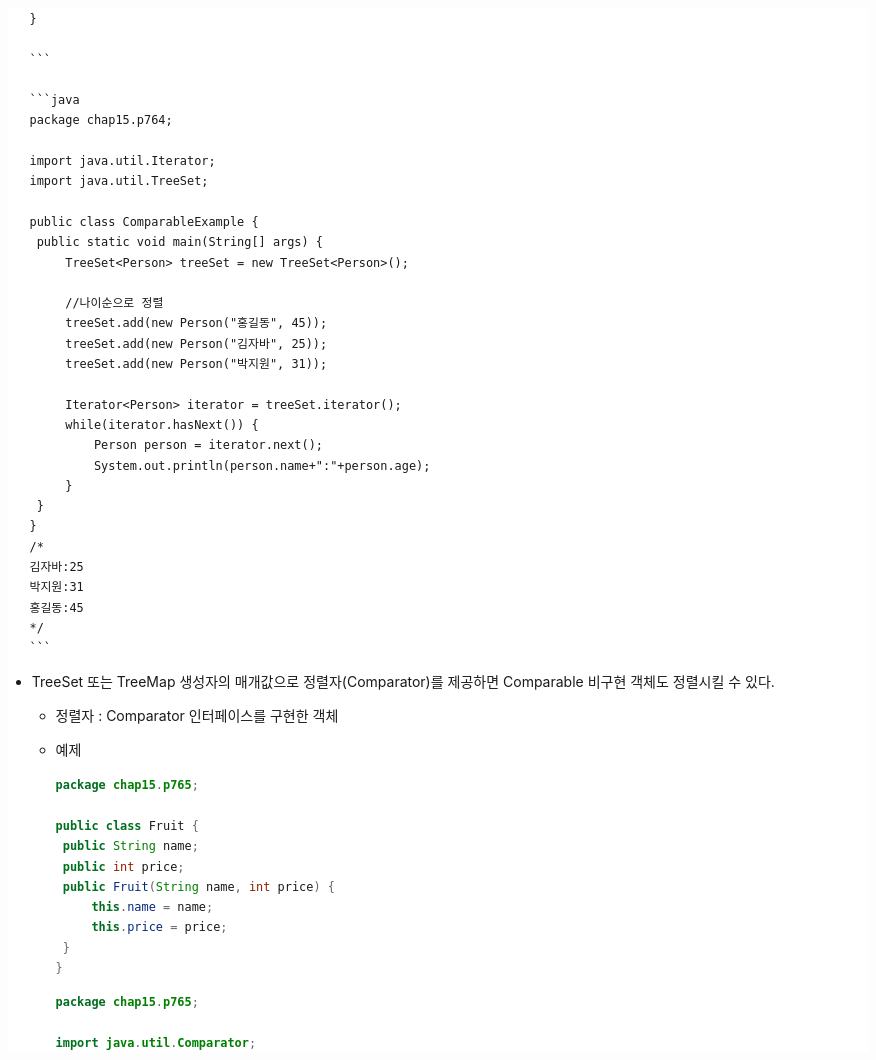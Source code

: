        	
       }
       
       ```

       ```java
       package chap15.p764;
       
       import java.util.Iterator;
       import java.util.TreeSet;
       
       public class ComparableExample {
       	public static void main(String[] args) {
       		TreeSet<Person> treeSet = new TreeSet<Person>();
       		
       		//나이순으로 정렬
       		treeSet.add(new Person("홍길동", 45));
       		treeSet.add(new Person("김자바", 25));
       		treeSet.add(new Person("박지원", 31));
       		
       		Iterator<Person> iterator = treeSet.iterator();
       		while(iterator.hasNext()) {
       			Person person = iterator.next();
       			System.out.println(person.name+":"+person.age);
       		}
       	}
       }
       /*
       김자바:25
       박지원:31
       홍길동:45
       */
       ```

   - TreeSet 또는 TreeMap 생성자의 매개값으로 정렬자(Comparator)를 제공하면 Comparable 비구현 객체도 정렬시킬 수 있다.

     - 정렬자 : Comparator 인터페이스를 구현한 객체

     - 예제

       ```java
       package chap15.p765;
       
       public class Fruit {
       	public String name;
       	public int price;
       	public Fruit(String name, int price) {
       		this.name = name;
       		this.price = price;
       	}
       }
       
       ```

       ```java
       package chap15.p765;
       
       import java.util.Comparator;
       